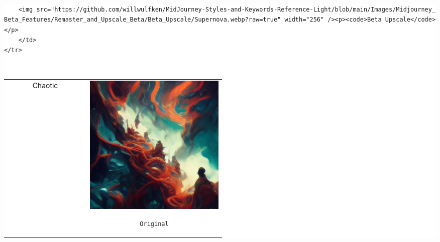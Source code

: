         <img src="https://github.com/willwulfken/MidJourney-Styles-and-Keywords-Reference-Light/blob/main/Images/Midjourney_Beta_Features/Remaster_and_Upscale_Beta/Beta_Upscale/Supernova.webp?raw=true" width="256" /><p><code>Beta Upscale</code></p>
        </td>
    </tr>
</table>

<br>

<table>
    <tr align=center valign=middle>
        <td width=150 rowspan=2>Chaotic</td>
        <td><img src="https://github.com/willwulfken/MidJourney-Styles-and-Keywords-Reference-Light/blob/main/Images/Midjourney_Beta_Features/Remaster_and_Upscale_Beta/Original/Chaotic.webp?raw=true" width="256" /><p><code>Original</code></p></td>